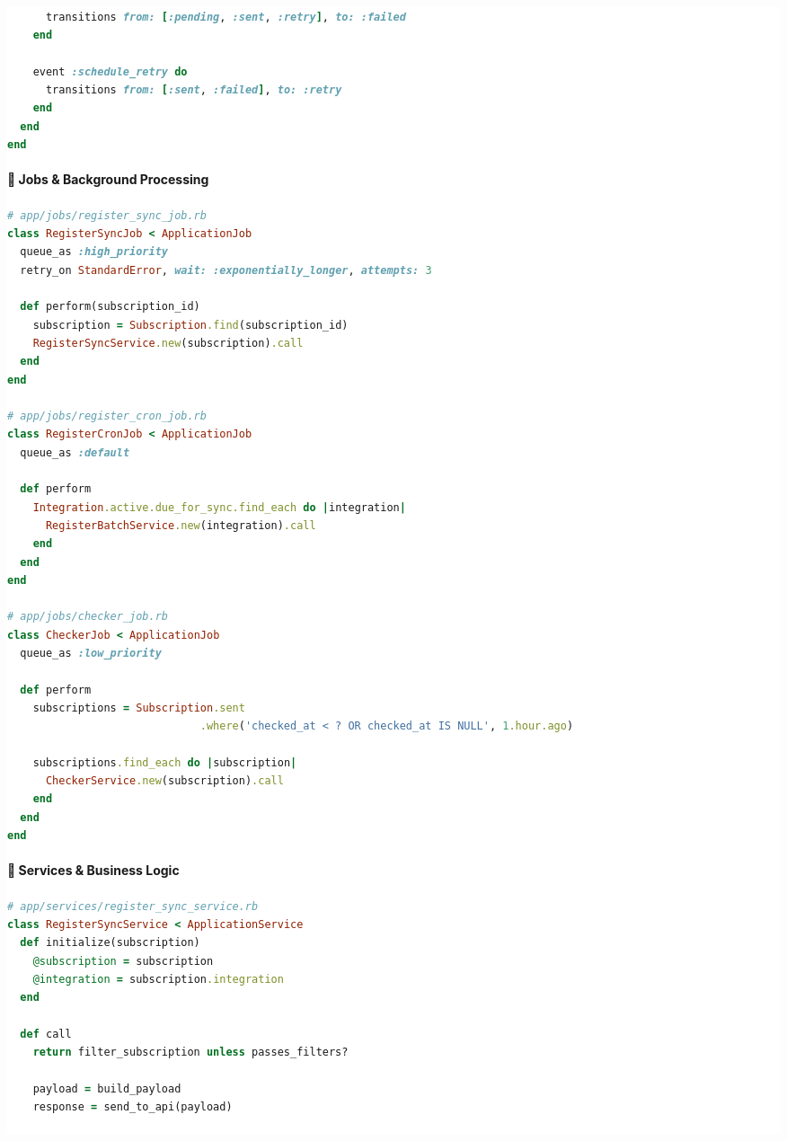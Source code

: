 ```ruby
      transitions from: [:pending, :sent, :retry], to: :failed
    end
    
    event :schedule_retry do
      transitions from: [:sent, :failed], to: :retry
    end
  end
end
```

#### 🔄 Jobs & Background Processing
```ruby
# app/jobs/register_sync_job.rb
class RegisterSyncJob < ApplicationJob
  queue_as :high_priority
  retry_on StandardError, wait: :exponentially_longer, attempts: 3
  
  def perform(subscription_id)
    subscription = Subscription.find(subscription_id)
    RegisterSyncService.new(subscription).call
  end
end

# app/jobs/register_cron_job.rb
class RegisterCronJob < ApplicationJob
  queue_as :default
  
  def perform
    Integration.active.due_for_sync.find_each do |integration|
      RegisterBatchService.new(integration).call
    end
  end
end

# app/jobs/checker_job.rb
class CheckerJob < ApplicationJob
  queue_as :low_priority
  
  def perform
    subscriptions = Subscription.sent
                              .where('checked_at < ? OR checked_at IS NULL', 1.hour.ago)
    
    subscriptions.find_each do |subscription|
      CheckerService.new(subscription).call
    end
  end
end
```

#### 🎯 Services & Business Logic
```ruby
# app/services/register_sync_service.rb
class RegisterSyncService < ApplicationService
  def initialize(subscription)
    @subscription = subscription
    @integration = subscription.integration
  end
  
  def call
    return filter_subscription unless passes_filters?
    
    payload = build_payload
    response = send_to_api(payload)
    
```
